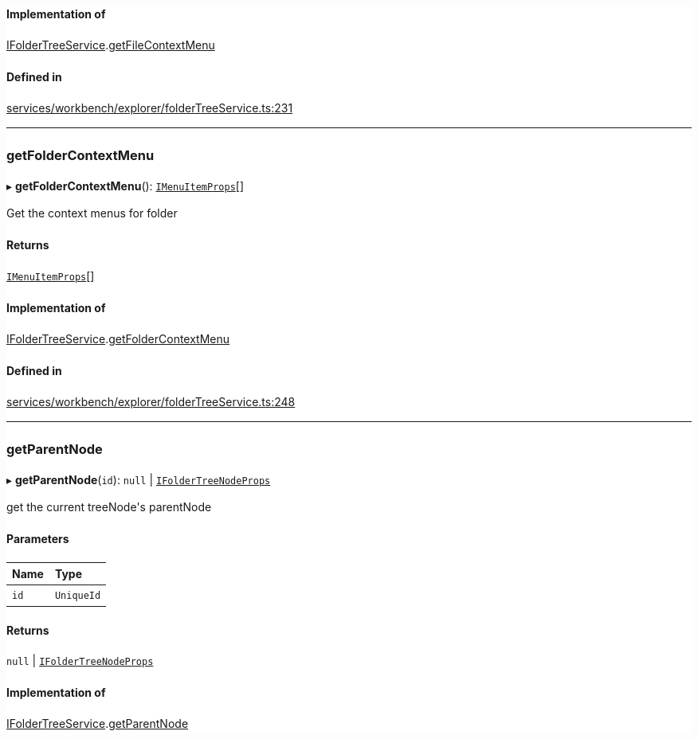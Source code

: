 #### Implementation of

[IFolderTreeService](../interfaces/molecule.IFolderTreeService).[getFileContextMenu](../interfaces/molecule.IFolderTreeService#getfilecontextmenu)

#### Defined in

[services/workbench/explorer/folderTreeService.ts:231](https://github.com/DTStack/molecule/blob/ff1a27ef/src/services/workbench/explorer/folderTreeService.ts#L231)

---

### getFolderContextMenu

▸ **getFolderContextMenu**(): [`IMenuItemProps`](../interfaces/molecule.component.IMenuItemProps)[]

Get the context menus for folder

#### Returns

[`IMenuItemProps`](../interfaces/molecule.component.IMenuItemProps)[]

#### Implementation of

[IFolderTreeService](../interfaces/molecule.IFolderTreeService).[getFolderContextMenu](../interfaces/molecule.IFolderTreeService#getfoldercontextmenu)

#### Defined in

[services/workbench/explorer/folderTreeService.ts:248](https://github.com/DTStack/molecule/blob/ff1a27ef/src/services/workbench/explorer/folderTreeService.ts#L248)

---

### getParentNode

▸ **getParentNode**(`id`): `null` \| [`IFolderTreeNodeProps`](../interfaces/molecule.model.IFolderTreeNodeProps)

get the current treeNode's parentNode

#### Parameters

| Name | Type       |
| :--- | :--------- |
| `id` | `UniqueId` |

#### Returns

`null` \| [`IFolderTreeNodeProps`](../interfaces/molecule.model.IFolderTreeNodeProps)

#### Implementation of

[IFolderTreeService](../interfaces/molecule.IFolderTreeService).[getParentNode](../interfaces/molecule.IFolderTreeService#getparentnode)
